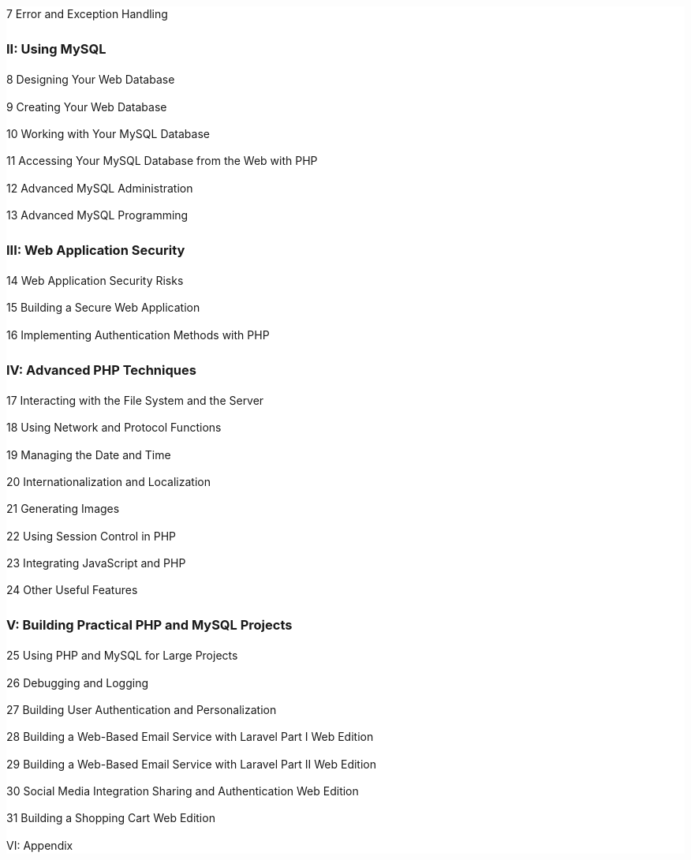   7  Error and Exception Handling  

### II: Using MySQL

  8  Designing Your Web Database   

  9  Creating Your Web Database 
  
  10  Working with Your MySQL Database  

  11  Accessing Your MySQL Database from the Web with PHP  

  12  Advanced MySQL Administration  

  13  Advanced MySQL Programming  

### III: Web Application Security

  14  Web Application Security Risks

  15  Building a Secure Web Application

  16  Implementing Authentication Methods with PHP  

### IV: Advanced PHP Techniques

  17  Interacting with the File System and the Server

  18  Using Network and Protocol Functions 

  19  Managing the Date and Time 

  20  Internationalization and Localization 

  21  Generating Images 

  22  Using Session Control in PHP 

  23  Integrating JavaScript and PHP 

  24  Other Useful Features 

### V: Building Practical PHP and MySQL Projects

  25  Using PHP and MySQL for Large Projects

  26  Debugging and Logging 

  27  Building User Authentication and Personalization 

  28  Building a Web-Based Email Service with Laravel Part I  Web Edition

  29  Building a Web-Based Email Service with Laravel Part II  Web Edition

  30  Social Media Integration Sharing and Authentication  Web Edition

  31  Building a Shopping Cart  Web Edition

  VI: Appendix
